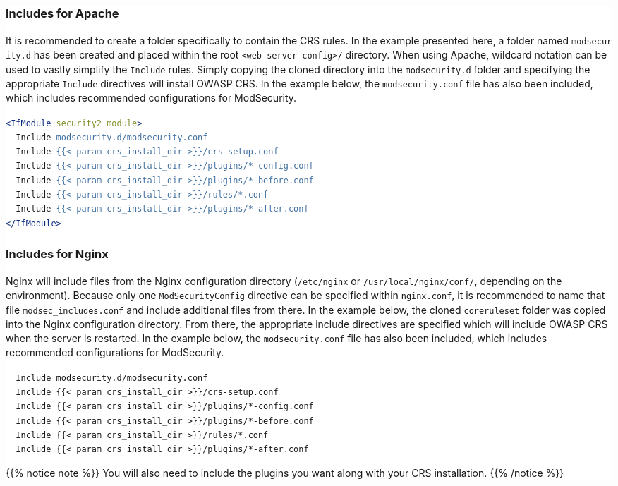### Includes for Apache

It is recommended to create a folder specifically to contain the CRS rules. In the example presented here, a folder named `modsecurity.d` has been created and placed within the root `<web server config>/` directory. When using Apache, wildcard notation can be used to vastly simplify the `Include` rules. Simply copying the cloned directory into the `modsecurity.d` folder and specifying the appropriate `Include` directives will install OWASP CRS. In the example below, the `modsecurity.conf` file has also been included, which includes recommended configurations for ModSecurity.

```apache
<IfModule security2_module>
  Include modsecurity.d/modsecurity.conf
  Include {{< param crs_install_dir >}}/crs-setup.conf
  Include {{< param crs_install_dir >}}/plugins/*-config.conf
  Include {{< param crs_install_dir >}}/plugins/*-before.conf
  Include {{< param crs_install_dir >}}/rules/*.conf
  Include {{< param crs_install_dir >}}/plugins/*-after.conf
</IfModule>
```

### Includes for Nginx

Nginx will include files from the Nginx configuration directory (`/etc/nginx` or `/usr/local/nginx/conf/`, depending on the environment). Because only one `ModSecurityConfig` directive can be specified within `nginx.conf`, it is recommended to name that file `modsec_includes.conf` and include additional files from there. In the example below, the cloned `coreruleset` folder was copied into the Nginx configuration directory. From there, the appropriate include directives are specified which will include OWASP CRS when the server is restarted. In the example below, the `modsecurity.conf` file has also been included, which includes recommended configurations for ModSecurity.

```nginx
  Include modsecurity.d/modsecurity.conf
  Include {{< param crs_install_dir >}}/crs-setup.conf
  Include {{< param crs_install_dir >}}/plugins/*-config.conf
  Include {{< param crs_install_dir >}}/plugins/*-before.conf
  Include {{< param crs_install_dir >}}/rules/*.conf
  Include {{< param crs_install_dir >}}/plugins/*-after.conf
```

{{% notice note %}}
You will also need to include the plugins you want along with your CRS installation.
{{% /notice %}}
